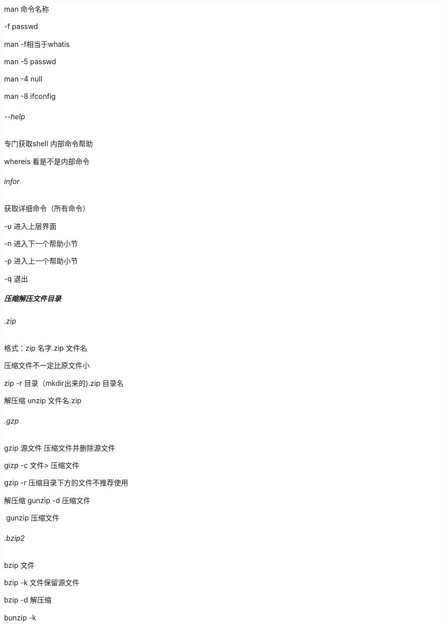 man 命令名称

-f passwd 

man -f相当于whatis

man -5 passwd

man -4 null

man -8 ifconfig

###### --help 

专门获取shell 内部命令帮助

whereis  看是不是内部命令

###### infor

获取详细命令（所有命令）

-u 进入上层界面

-n 进入下一个帮助小节

-p 进入上一个帮助小节

-q 退出

##### 压缩解压文件目录

###### .zip

格式：zip 名字.zip 文件名

压缩文件不一定比原文件小

zip -r 目录（mkdir出来的).zip 目录名

解压缩      unzip 文件名.zip

###### .gzp

gzip 源文件 压缩文件并删除源文件

gizp -c 文件> 压缩文件

 gzip -r 压缩目录下方的文件不推荐使用

解压缩 gunzip -d 压缩文件

​             gunzip  压缩文件

###### .bzip2 

bzip 文件

bzip -k 文件保留源文件

bzip -d 解压缩

bunzip -k
